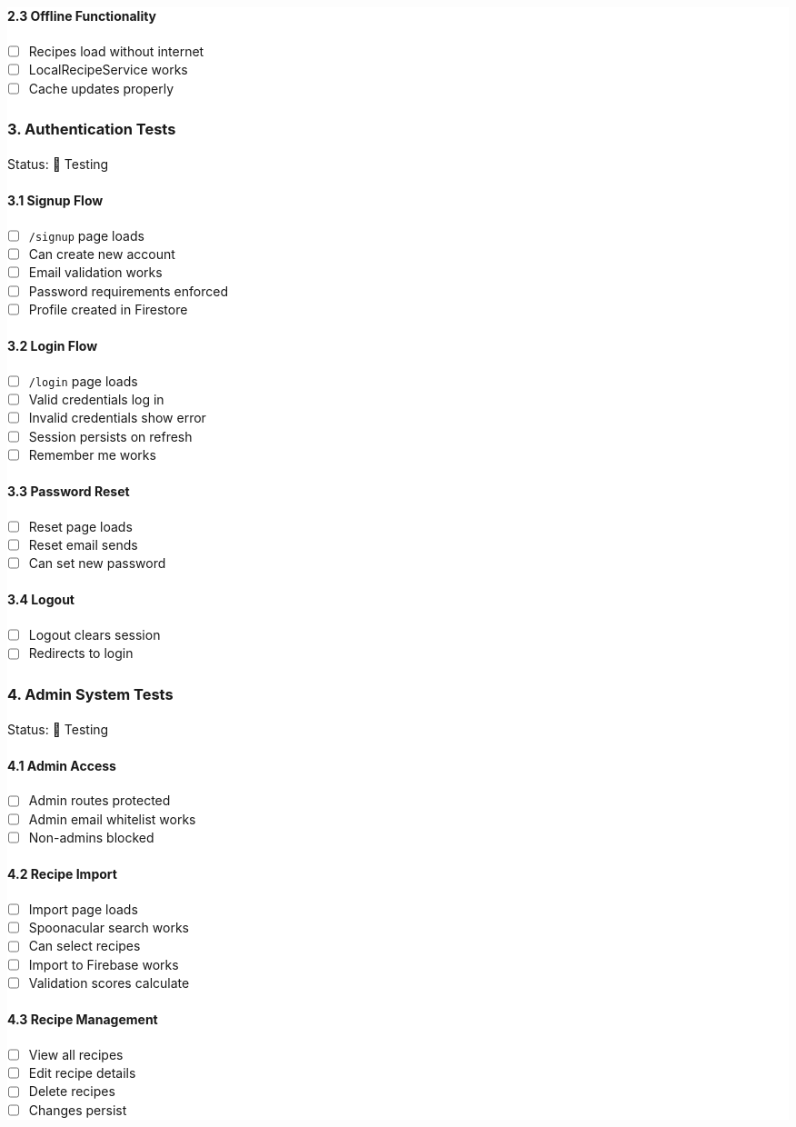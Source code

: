 #### 2.3 Offline Functionality
- [ ] Recipes load without internet
- [ ] LocalRecipeService works
- [ ] Cache updates properly

### 3. Authentication Tests
Status: 🔄 Testing

#### 3.1 Signup Flow
- [ ] `/signup` page loads
- [ ] Can create new account
- [ ] Email validation works
- [ ] Password requirements enforced
- [ ] Profile created in Firestore

#### 3.2 Login Flow
- [ ] `/login` page loads
- [ ] Valid credentials log in
- [ ] Invalid credentials show error
- [ ] Session persists on refresh
- [ ] Remember me works

#### 3.3 Password Reset
- [ ] Reset page loads
- [ ] Reset email sends
- [ ] Can set new password

#### 3.4 Logout
- [ ] Logout clears session
- [ ] Redirects to login

### 4. Admin System Tests
Status: 🔄 Testing

#### 4.1 Admin Access
- [ ] Admin routes protected
- [ ] Admin email whitelist works
- [ ] Non-admins blocked

#### 4.2 Recipe Import
- [ ] Import page loads
- [ ] Spoonacular search works
- [ ] Can select recipes
- [ ] Import to Firebase works
- [ ] Validation scores calculate

#### 4.3 Recipe Management
- [ ] View all recipes
- [ ] Edit recipe details
- [ ] Delete recipes
- [ ] Changes persist
